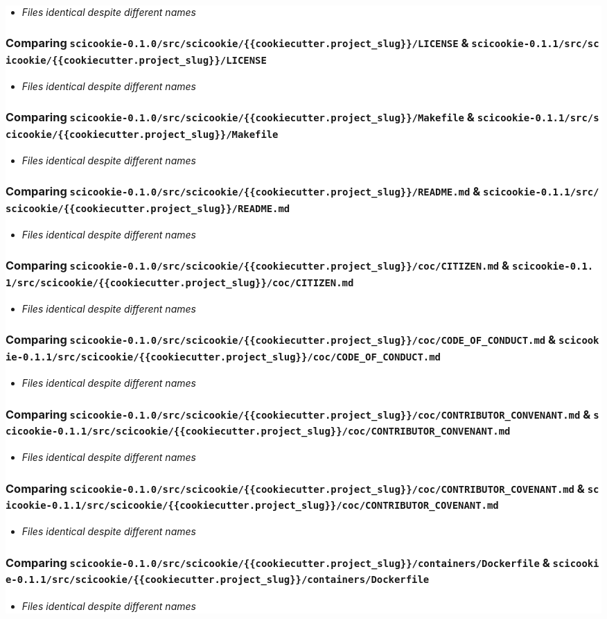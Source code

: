  * *Files identical despite different names*

### Comparing `scicookie-0.1.0/src/scicookie/{{cookiecutter.project_slug}}/LICENSE` & `scicookie-0.1.1/src/scicookie/{{cookiecutter.project_slug}}/LICENSE`

 * *Files identical despite different names*

### Comparing `scicookie-0.1.0/src/scicookie/{{cookiecutter.project_slug}}/Makefile` & `scicookie-0.1.1/src/scicookie/{{cookiecutter.project_slug}}/Makefile`

 * *Files identical despite different names*

### Comparing `scicookie-0.1.0/src/scicookie/{{cookiecutter.project_slug}}/README.md` & `scicookie-0.1.1/src/scicookie/{{cookiecutter.project_slug}}/README.md`

 * *Files identical despite different names*

### Comparing `scicookie-0.1.0/src/scicookie/{{cookiecutter.project_slug}}/coc/CITIZEN.md` & `scicookie-0.1.1/src/scicookie/{{cookiecutter.project_slug}}/coc/CITIZEN.md`

 * *Files identical despite different names*

### Comparing `scicookie-0.1.0/src/scicookie/{{cookiecutter.project_slug}}/coc/CODE_OF_CONDUCT.md` & `scicookie-0.1.1/src/scicookie/{{cookiecutter.project_slug}}/coc/CODE_OF_CONDUCT.md`

 * *Files identical despite different names*

### Comparing `scicookie-0.1.0/src/scicookie/{{cookiecutter.project_slug}}/coc/CONTRIBUTOR_CONVENANT.md` & `scicookie-0.1.1/src/scicookie/{{cookiecutter.project_slug}}/coc/CONTRIBUTOR_CONVENANT.md`

 * *Files identical despite different names*

### Comparing `scicookie-0.1.0/src/scicookie/{{cookiecutter.project_slug}}/coc/CONTRIBUTOR_COVENANT.md` & `scicookie-0.1.1/src/scicookie/{{cookiecutter.project_slug}}/coc/CONTRIBUTOR_COVENANT.md`

 * *Files identical despite different names*

### Comparing `scicookie-0.1.0/src/scicookie/{{cookiecutter.project_slug}}/containers/Dockerfile` & `scicookie-0.1.1/src/scicookie/{{cookiecutter.project_slug}}/containers/Dockerfile`

 * *Files identical despite different names*
